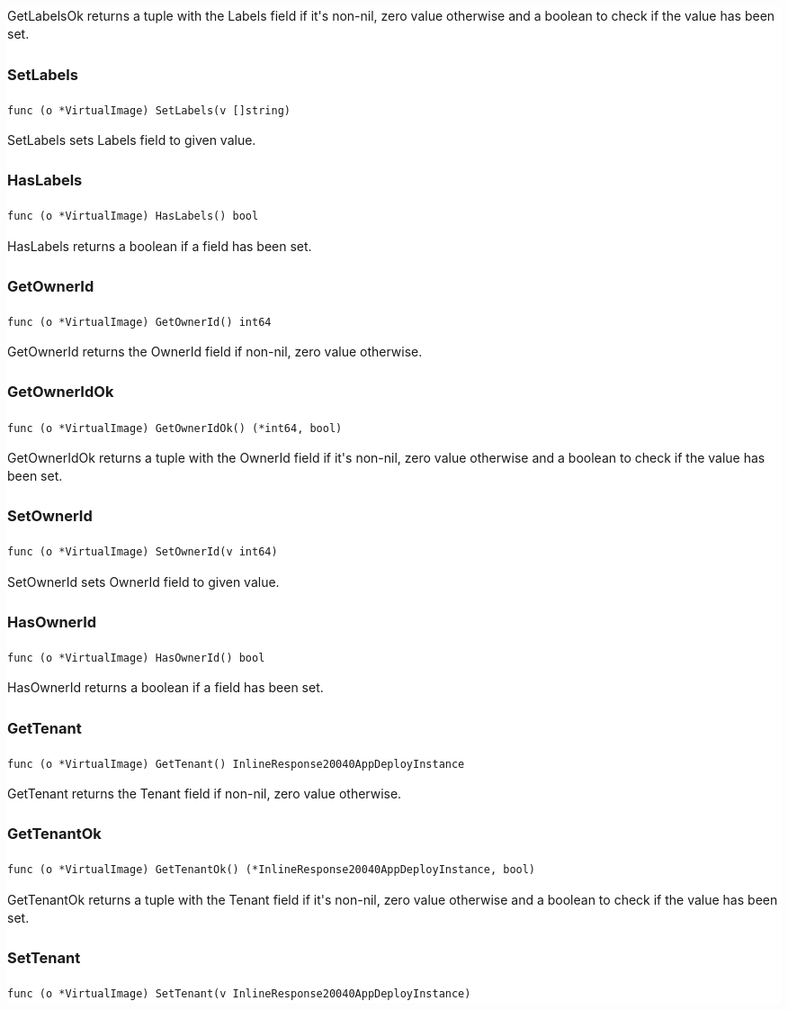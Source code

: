 GetLabelsOk returns a tuple with the Labels field if it's non-nil, zero value otherwise
and a boolean to check if the value has been set.

### SetLabels

`func (o *VirtualImage) SetLabels(v []string)`

SetLabels sets Labels field to given value.

### HasLabels

`func (o *VirtualImage) HasLabels() bool`

HasLabels returns a boolean if a field has been set.

### GetOwnerId

`func (o *VirtualImage) GetOwnerId() int64`

GetOwnerId returns the OwnerId field if non-nil, zero value otherwise.

### GetOwnerIdOk

`func (o *VirtualImage) GetOwnerIdOk() (*int64, bool)`

GetOwnerIdOk returns a tuple with the OwnerId field if it's non-nil, zero value otherwise
and a boolean to check if the value has been set.

### SetOwnerId

`func (o *VirtualImage) SetOwnerId(v int64)`

SetOwnerId sets OwnerId field to given value.

### HasOwnerId

`func (o *VirtualImage) HasOwnerId() bool`

HasOwnerId returns a boolean if a field has been set.

### GetTenant

`func (o *VirtualImage) GetTenant() InlineResponse20040AppDeployInstance`

GetTenant returns the Tenant field if non-nil, zero value otherwise.

### GetTenantOk

`func (o *VirtualImage) GetTenantOk() (*InlineResponse20040AppDeployInstance, bool)`

GetTenantOk returns a tuple with the Tenant field if it's non-nil, zero value otherwise
and a boolean to check if the value has been set.

### SetTenant

`func (o *VirtualImage) SetTenant(v InlineResponse20040AppDeployInstance)`
